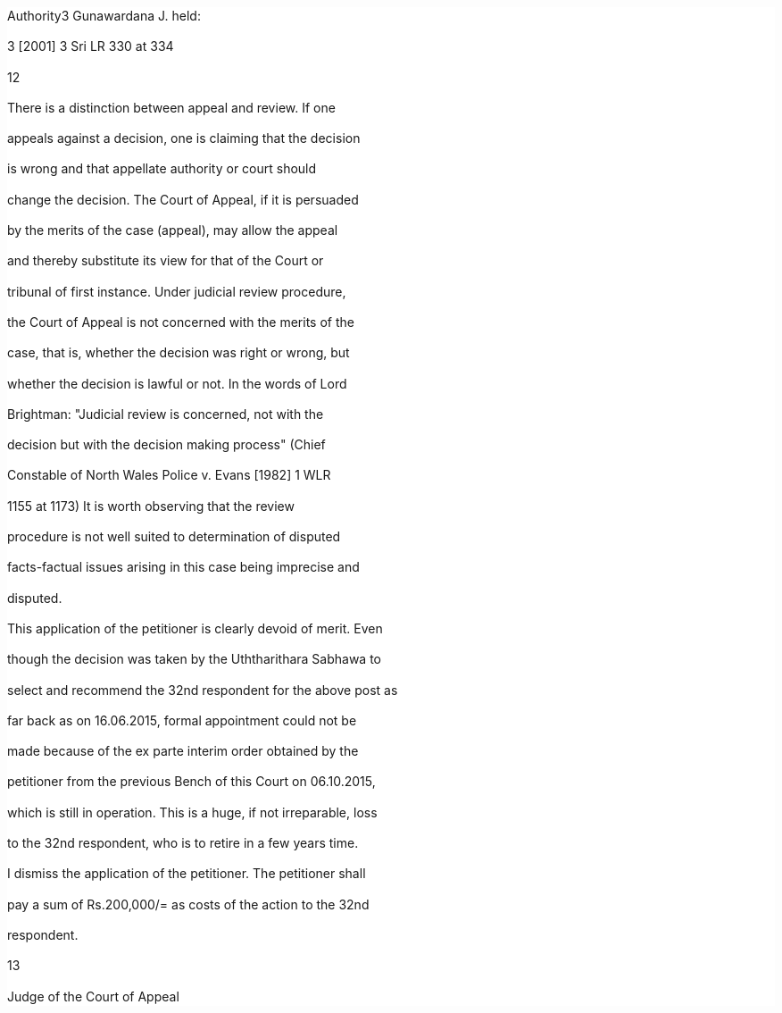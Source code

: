 Authority3 Gunawardana J. held:

3 [2001] 3 Sri LR 330 at 334

12

There is a distinction between appeal and review. If one

appeals against a decision, one is claiming that the decision

is wrong and that appellate authority or court should

change the decision. The Court of Appeal, if it is persuaded

by the merits of the case (appeal), may allow the appeal

and thereby substitute its view for that of the Court or

tribunal of first instance. Under judicial review procedure,

the Court of Appeal is not concerned with the merits of the

case, that is, whether the decision was right or wrong, but

whether the decision is lawful or not. In the words of Lord

Brightman: "Judicial review is concerned, not with the

decision but with the decision making process" (Chief

Constable of North Wales Police v. Evans [1982] 1 WLR

1155 at 1173) It is worth observing that the review

procedure is not well suited to determination of disputed

facts-factual issues arising in this case being imprecise and

disputed.

This application of the petitioner is clearly devoid of merit. Even

though the decision was taken by the Uththarithara Sabhawa to

select and recommend the 32nd respondent for the above post as

far back as on 16.06.2015, formal appointment could not be

made because of the ex parte interim order obtained by the

petitioner from the previous Bench of this Court on 06.10.2015,

which is still in operation. This is a huge, if not irreparable, loss

to the 32nd respondent, who is to retire in a few years time.

I dismiss the application of the petitioner. The petitioner shall

pay a sum of Rs.200,000/= as costs of the action to the 32nd

respondent.

13

Judge of the Court of Appeal